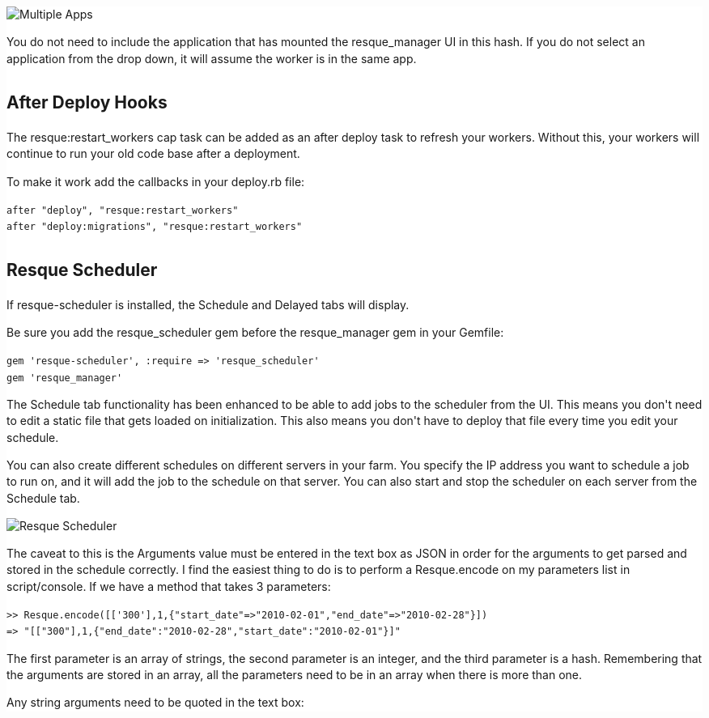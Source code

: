 ![Multiple Apps](https://www.evernote.com/shard/s198/sh/04538799-da21-48b4-ab63-ac19c815dc85/62f73190d926844e5f97ea74f0bedb6c/deep/0/Pasted%20Image%207/30/13%2010:30%20AM.png)

You do not need to include the application that has mounted the resque_manager UI in this hash.  If you do not select an application
from the drop down, it will assume the worker is in the same app.

After Deploy Hooks
------------------

The resque:restart_workers cap task can be added as an after deploy task to refresh your workers.  Without this, your workers will
continue to run your old code base after a deployment.

To make it work add the callbacks in your deploy.rb file:

    after "deploy", "resque:restart_workers"
    after "deploy:migrations", "resque:restart_workers"


Resque Scheduler
----------------

If resque-scheduler is installed, the Schedule and Delayed tabs will display.

Be sure you add the resque_scheduler gem before the resque_manager gem in your Gemfile:

    gem 'resque-scheduler', :require => 'resque_scheduler'
    gem 'resque_manager'

The Schedule tab functionality has been enhanced to be able to add jobs to the scheduler from the UI.  This means you don't
need to edit a static file that gets loaded on initialization.  This also means you don't have to deploy that file every time
you edit your schedule.

You can also create different schedules on different servers in your farm.  You specify
the IP address you want to schedule a job to run on, and it will add the job to the schedule on that server.  You can also start and
stop the scheduler on each server from the Schedule tab.

![Resque Scheduler](http://img.skitch.com/20100308-quccysfiwtgubpw286ka2enr9m.png)

The caveat to this is the Arguments value must be entered in the text box as JSON in order for the arguments to get parsed and stored
in the schedule correctly.  I find the easiest thing to do is to perform a Resque.encode on my parameters list in script/console.  If
we have a method that takes 3 parameters:

    >> Resque.encode([['300'],1,{"start_date"=>"2010-02-01","end_date"=>"2010-02-28"}])
    => "[["300"],1,{"end_date":"2010-02-28","start_date":"2010-02-01"}]"

The first parameter is an array of strings, the second parameter is an integer, and the third parameter is a hash.
Remembering that the arguments are stored in an array, all the parameters need to be in an array when there is more than one.

Any string arguments need to be quoted in the text box:
